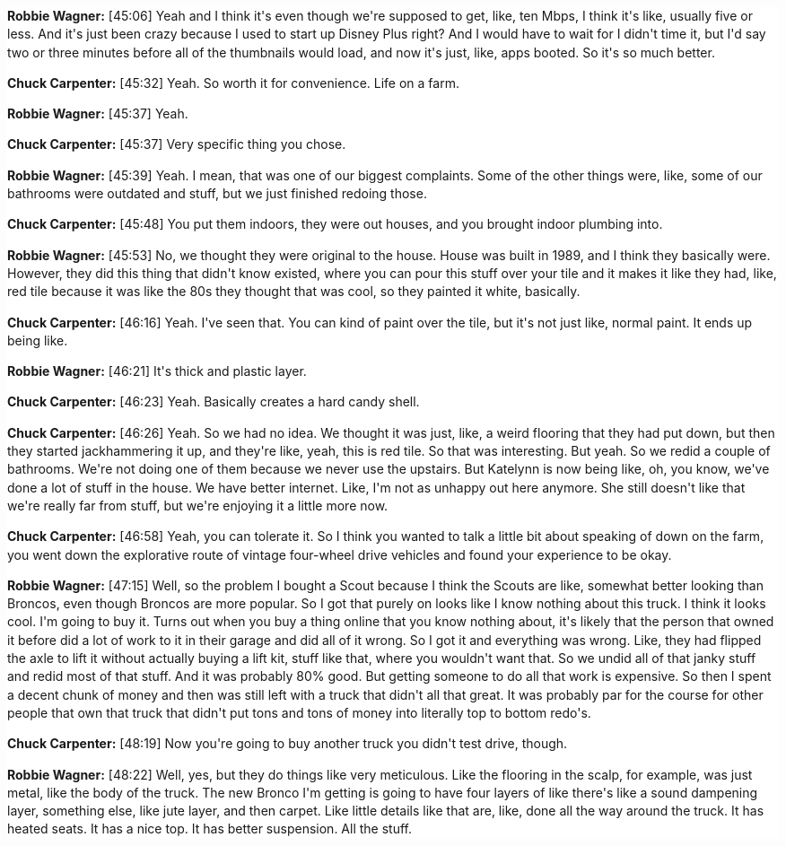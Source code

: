 **Robbie Wagner:** [45:06] Yeah and I think it's even though we're supposed to get, like, ten Mbps, I think it's like, usually five or less. And it's just been crazy because I used to start up Disney Plus right? And I would have to wait for I didn't time it, but I'd say two or three minutes before all of the thumbnails would load, and now it's just, like, apps booted. So it's so much better.

**Chuck Carpenter:** [45:32] Yeah. So worth it for convenience. Life on a farm.

**Robbie Wagner:** [45:37] Yeah.

**Chuck Carpenter:** [45:37] Very specific thing you chose.

**Robbie Wagner:** [45:39] Yeah. I mean, that was one of our biggest complaints. Some of the other things were, like, some of our bathrooms were outdated and stuff, but we just finished redoing those.

**Chuck Carpenter:** [45:48] You put them indoors, they were out houses, and you brought indoor plumbing into.

**Robbie Wagner:** [45:53] No, we thought they were original to the house. House was built in 1989, and I think they basically were. However, they did this thing that didn't know existed, where you can pour this stuff over your tile and it makes it like they had, like, red tile because it was like the 80s they thought that was cool, so they painted it white, basically.

**Chuck Carpenter:** [46:16] Yeah. I've seen that. You can kind of paint over the tile, but it's not just like, normal paint. It ends up being like.

**Robbie Wagner:** [46:21] It's thick and plastic layer.

**Chuck Carpenter:** [46:23] Yeah. Basically creates a hard candy shell.

**Chuck Carpenter:** [46:26] Yeah. So we had no idea. We thought it was just, like, a weird flooring that they had put down, but then they started jackhammering it up, and they're like, yeah, this is red tile. So that was interesting. But yeah. So we redid a couple of bathrooms. We're not doing one of them because we never use the upstairs. But Katelynn is now being like, oh, you know, we've done a lot of stuff in the house. We have better internet. Like, I'm not as unhappy out here anymore. She still doesn't like that we're really far from stuff, but we're enjoying it a little more now.

**Chuck Carpenter:** [46:58] Yeah, you can tolerate it. So I think you wanted to talk a little bit about speaking of down on the farm, you went down the explorative route of vintage four-wheel drive vehicles and found your experience to be okay.

**Robbie Wagner:** [47:15] Well, so the problem I bought a Scout because I think the Scouts are like, somewhat better looking than Broncos, even though Broncos are more popular. So I got that purely on looks like I know nothing about this truck. I think it looks cool. I'm going to buy it. Turns out when you buy a thing online that you know nothing about, it's likely that the person that owned it before did a lot of work to it in their garage and did all of it wrong. So I got it and everything was wrong. Like, they had flipped the axle to lift it without actually buying a lift kit, stuff like that, where you wouldn't want that. So we undid all of that janky stuff and redid most of that stuff. And it was probably 80% good. But getting someone to do all that work is expensive. So then I spent a decent chunk of money and then was still left with a truck that didn't all that great. It was probably par for the course for other people that own that truck that didn't put tons and tons of money into literally top to bottom redo's.

**Chuck Carpenter:** [48:19] Now you're going to buy another truck you didn't test drive, though.

**Robbie Wagner:** [48:22] Well, yes, but they do things like very meticulous. Like the flooring in the scalp, for example, was just metal, like the body of the truck. The new Bronco I'm getting is going to have four layers of like there's like a sound dampening layer, something else, like jute layer, and then carpet. Like little details like that are, like, done all the way around the truck. It has heated seats. It has a nice top. It has better suspension. All the stuff.
